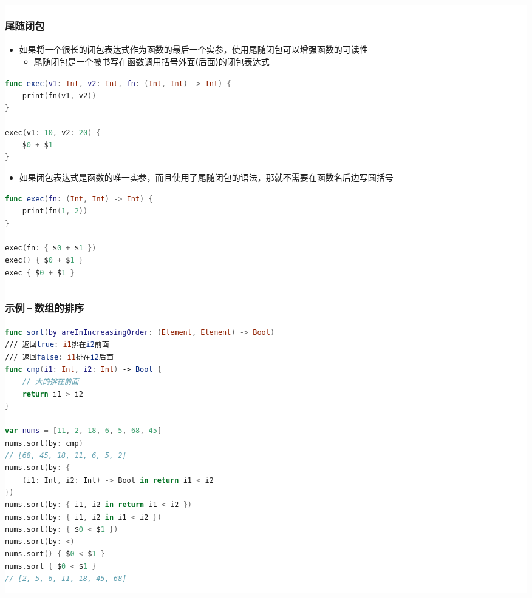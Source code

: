 
---

### 尾随闭包

- 如果将一个很长的闭包表达式作为函数的最后一个实参，使用尾随闭包可以增强函数的可读性 
  - 尾随闭包是一个被书写在函数调用括号外面(后面)的闭包表达式

```swift
func exec(v1: Int, v2: Int, fn: (Int, Int) -> Int) {
    print(fn(v1, v2))
}

exec(v1: 10, v2: 20) {
    $0 + $1
}
```

- 如果闭包表达式是函数的唯一实参，而且使用了尾随闭包的语法，那就不需要在函数名后边写圆括号

```swift
func exec(fn: (Int, Int) -> Int) {
    print(fn(1, 2))
}

exec(fn: { $0 + $1 })
exec() { $0 + $1 }
exec { $0 + $1 }
```

---

### 示例 – 数组的排序

```swift
func sort(by areInIncreasingOrder: (Element, Element) -> Bool)
/// 返回true: i1排在i2前面
/// 返回false: i1排在i2后面
func cmp(i1: Int, i2: Int) -> Bool {
    // 大的排在前面
    return i1 > i2
}

var nums = [11, 2, 18, 6, 5, 68, 45]
nums.sort(by: cmp)
// [68, 45, 18, 11, 6, 5, 2]
nums.sort(by: {
    (i1: Int, i2: Int) -> Bool in return i1 < i2
})
nums.sort(by: { i1, i2 in return i1 < i2 })
nums.sort(by: { i1, i2 in i1 < i2 })
nums.sort(by: { $0 < $1 })
nums.sort(by: <)
nums.sort() { $0 < $1 }
nums.sort { $0 < $1 }
// [2, 5, 6, 11, 18, 45, 68]
```

---